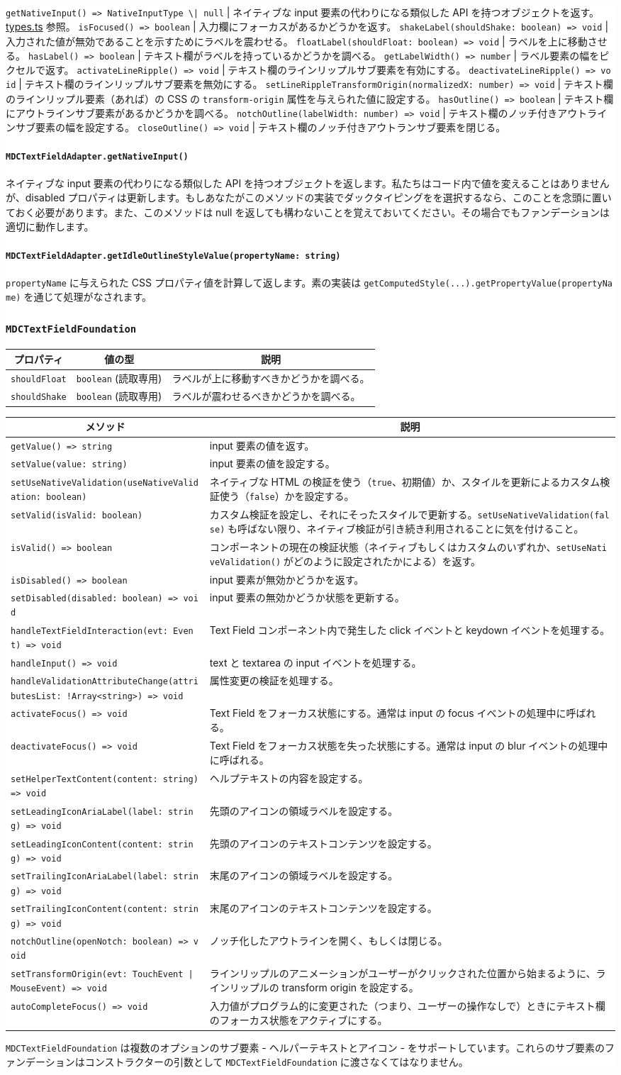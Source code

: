 `getNativeInput() => NativeInputType \| null` | ネイティブな input 要素の代わりになる類似した API を持つオブジェクトを返す。[types.ts](types.ts) 参照。
`isFocused() => boolean` | 入力欄にフォーカスがあるかどうかを返す。
`shakeLabel(shouldShake: boolean) => void` | 入力された値が無効であることを示すためにラベルを震わせる。
`floatLabel(shouldFloat: boolean) => void` | ラベルを上に移動させる。
`hasLabel() => boolean` | テキスト欄がラベルを持っているかどうかを調べる。
`getLabelWidth() => number` | ラベル要素の幅をピクセルで返す。
`activateLineRipple() => void` | テキスト欄のラインリップルサブ要素を有効にする。
`deactivateLineRipple() => void` | テキスト欄のラインリップルサブ要素を無効にする。
`setLineRippleTransformOrigin(normalizedX: number) => void` | テキスト欄のラインリップル要素（あれば）の CSS の `transform-origin` 属性を与えられた値に設定する。
`hasOutline() => boolean` | テキスト欄にアウトラインサブ要素があるかどうかを調べる。
`notchOutline(labelWidth: number) => void` | テキスト欄のノッチ付きアウトラインサブ要素の幅を設定する。
`closeOutline() => void` | テキスト欄のノッチ付きアウトランサブ要素を閉じる。

#### `MDCTextFieldAdapter.getNativeInput()`

ネイティブな input 要素の代わりになる類似した API を持つオブジェクトを返します。私たちはコード内で値を変えることはありませんが、disabled プロパティは更新します。もしあなたがこのメソッドの実装でダックタイピングをを選択するなら、このことを念頭に置いておく必要があります。また、このメソッドは null を返しても構わないことを覚えておいてください。その場合でもファンデーションは適切に動作します。

#### `MDCTextFieldAdapter.getIdleOutlineStyleValue(propertyName: string)`

`propertyName` に与えられた CSS プロパティ値を計算して返します。素の実装は `getComputedStyle(...).getPropertyValue(propertyName)` を通じて処理がなされます。

### `MDCTextFieldFoundation`

プロパティ | 値の型 | 説明
--- | --- | ---
`shouldFloat` | `boolean` (読取専用) | ラベルが上に移動すべきかどうかを調べる。
`shouldShake` | `boolean` (読取専用) | ラベルが震わせるべきかどうかを調べる。

メソッド | 説明
--- | ---
`getValue() => string` | input 要素の値を返す。
`setValue(value: string)` | input 要素の値を設定する。
`setUseNativeValidation(useNativeValidation: boolean)` | ネイティブな HTML の検証を使う（`true`、初期値）か、スタイルを更新によるカスタム検証使う（`false`）かを設定する。
`setValid(isValid: boolean)` | カスタム検証を設定し、それにそったスタイルで更新する。`setUseNativeValidation(false)` も呼ばない限り、ネイティブ検証が引き続き利用されることに気を付けること。
`isValid() => boolean` | コンポーネントの現在の検証状態（ネイティブもしくはカスタムのいずれか、`setUseNativeValidation()` がどのように設定されたかによる）を返す。
`isDisabled() => boolean` | input 要素が無効かどうかを返す。
`setDisabled(disabled: boolean) => void` | input 要素の無効かどうか状態を更新する。
`handleTextFieldInteraction(evt: Event) => void` | Text Field コンポーネント内で発生した click イベントと keydown イベントを処理する。
`handleInput() => void` | text と textarea の input イベントを処理する。
`handleValidationAttributeChange(attributesList: !Array<string>) => void` | 属性変更の検証を処理する。
`activateFocus() => void` | Text Field をフォーカス状態にする。通常は input の focus イベントの処理中に呼ばれる。
`deactivateFocus() => void` | Text Field をフォーカス状態を失った状態にする。通常は input の blur イベントの処理中に呼ばれる。
`setHelperTextContent(content: string) => void` | ヘルプテキストの内容を設定する。
`setLeadingIconAriaLabel(label: string) => void` | 先頭のアイコンの領域ラベルを設定する。
`setLeadingIconContent(content: string) => void` | 先頭のアイコンのテキストコンテンツを設定する。
`setTrailingIconAriaLabel(label: string) => void` | 末尾のアイコンの領域ラベルを設定する。
`setTrailingIconContent(content: string) => void` | 末尾のアイコンのテキストコンテンツを設定する。
`notchOutline(openNotch: boolean) => void` | ノッチ化したアウトラインを開く、もしくは閉じる。
`setTransformOrigin(evt: TouchEvent \| MouseEvent) => void` | ラインリップルのアニメーションがユーザーがクリックされた位置から始まるように、ラインリップルの transform origin を設定する。
`autoCompleteFocus() => void` | 入力値がプログラム的に変更された（つまり、ユーザーの操作なしで）ときにテキスト欄のフォーカス状態をアクティブにする。

`MDCTextFieldFoundation` は複数のオプションのサブ要素 - ヘルパーテキストとアイコン - をサポートしています。これらのサブ要素のファンデーションはコンストラクターの引数として `MDCTextFieldFoundation` に渡さなくてはなりません。
